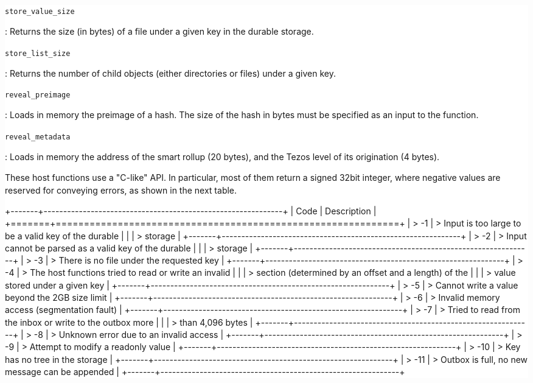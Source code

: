 `store_value_size`

:   Returns the size (in bytes) of a file under a given key in the
    durable storage.

`store_list_size`

:   Returns the number of child objects (either directories or files)
    under a given key.

`reveal_preimage`

:   Loads in memory the preimage of a hash. The size of the hash in
    bytes must be specified as an input to the function.

`reveal_metadata`

:   Loads in memory the address of the smart rollup (20 bytes), and the
    Tezos level of its origination (4 bytes).

These host functions use a \"C-like\" API. In particular, most of them
return a signed 32bit integer, where negative values are reserved for
conveying errors, as shown in the next table.

+-------+-------------------------------------------------------------+
| Code  | Description                                                 |
+=======+=============================================================+
| > -1  | > Input is too large to be a valid key of the durable       |
|       | > storage                                                   |
+-------+-------------------------------------------------------------+
| > -2  | > Input cannot be parsed as a valid key of the durable      |
|       | > storage                                                   |
+-------+-------------------------------------------------------------+
| > -3  | > There is no file under the requested key                  |
+-------+-------------------------------------------------------------+
| > -4  | > The host functions tried to read or write an invalid      |
|       | > section (determined by an offset and a length) of the     |
|       | > value stored under a given key                            |
+-------+-------------------------------------------------------------+
| > -5  | > Cannot write a value beyond the 2GB size limit            |
+-------+-------------------------------------------------------------+
| > -6  | > Invalid memory access (segmentation fault)                |
+-------+-------------------------------------------------------------+
| > -7  | > Tried to read from the inbox or write to the outbox more  |
|       | > than 4,096 bytes                                          |
+-------+-------------------------------------------------------------+
| > -8  | > Unknown error due to an invalid access                    |
+-------+-------------------------------------------------------------+
| > -9  | > Attempt to modify a readonly value                        |
+-------+-------------------------------------------------------------+
| > -10 | > Key has no tree in the storage                            |
+-------+-------------------------------------------------------------+
| > -11 | > Outbox is full, no new message can be appended            |
+-------+-------------------------------------------------------------+
